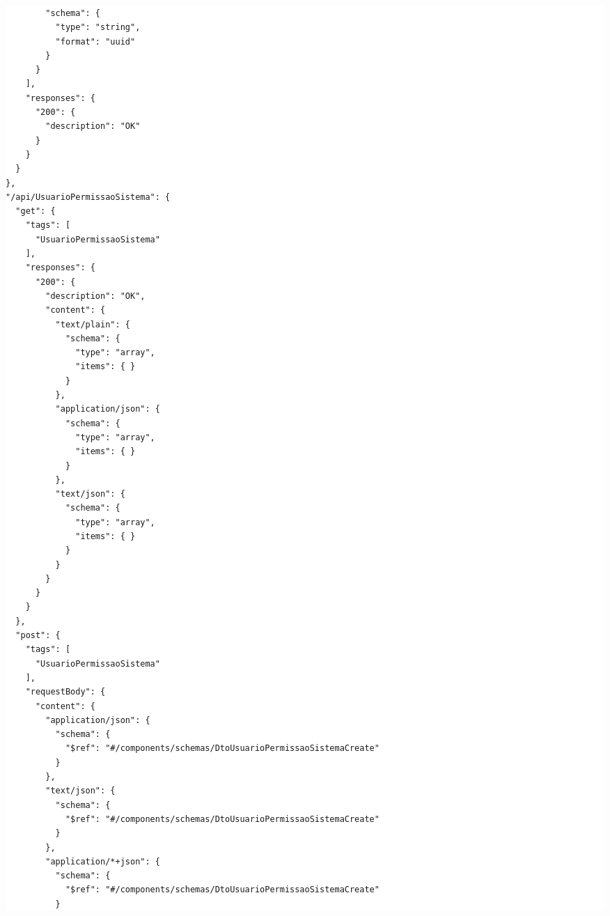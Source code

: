             "schema": {
              "type": "string",
              "format": "uuid"
            }
          }
        ],
        "responses": {
          "200": {
            "description": "OK"
          }
        }
      }
    },
    "/api/UsuarioPermissaoSistema": {
      "get": {
        "tags": [
          "UsuarioPermissaoSistema"
        ],
        "responses": {
          "200": {
            "description": "OK",
            "content": {
              "text/plain": {
                "schema": {
                  "type": "array",
                  "items": { }
                }
              },
              "application/json": {
                "schema": {
                  "type": "array",
                  "items": { }
                }
              },
              "text/json": {
                "schema": {
                  "type": "array",
                  "items": { }
                }
              }
            }
          }
        }
      },
      "post": {
        "tags": [
          "UsuarioPermissaoSistema"
        ],
        "requestBody": {
          "content": {
            "application/json": {
              "schema": {
                "$ref": "#/components/schemas/DtoUsuarioPermissaoSistemaCreate"
              }
            },
            "text/json": {
              "schema": {
                "$ref": "#/components/schemas/DtoUsuarioPermissaoSistemaCreate"
              }
            },
            "application/*+json": {
              "schema": {
                "$ref": "#/components/schemas/DtoUsuarioPermissaoSistemaCreate"
              }